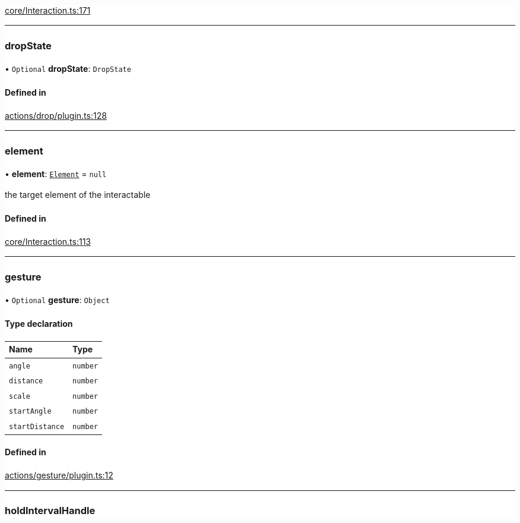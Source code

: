 [core/Interaction.ts:171](https://github.com/ehtick/interact.js/blob/d3d4746/packages/@interactjs/core/Interaction.ts#L171)

___

### dropState

• `Optional` **dropState**: `DropState`

#### Defined in

[actions/drop/plugin.ts:128](https://github.com/ehtick/interact.js/blob/d3d4746/packages/@interactjs/actions/drop/plugin.ts#L128)

___

### element

• **element**: [`Element`](../modules/core_types.md#element) = `null`

the target element of the interactable

#### Defined in

[core/Interaction.ts:113](https://github.com/ehtick/interact.js/blob/d3d4746/packages/@interactjs/core/Interaction.ts#L113)

___

### gesture

• `Optional` **gesture**: `Object`

#### Type declaration

| Name | Type |
| :------ | :------ |
| `angle` | `number` |
| `distance` | `number` |
| `scale` | `number` |
| `startAngle` | `number` |
| `startDistance` | `number` |

#### Defined in

[actions/gesture/plugin.ts:12](https://github.com/ehtick/interact.js/blob/d3d4746/packages/@interactjs/actions/gesture/plugin.ts#L12)

___

### holdIntervalHandle
